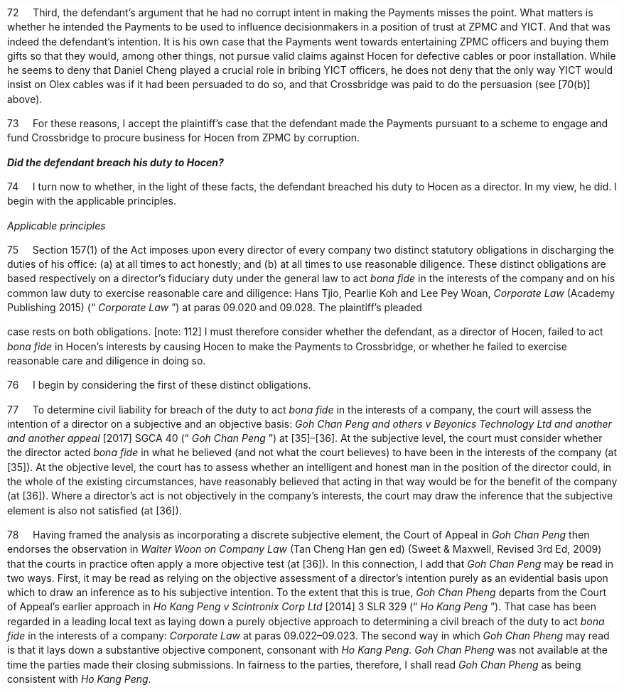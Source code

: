 72     Third, the defendant’s argument that he had no corrupt intent in making the Payments misses the point. What matters is whether he intended the Payments to be used to influence decisionmakers in a position of trust at ZPMC and YICT. And that was indeed the defendant’s intention. It is his own case that the Payments went towards entertaining ZPMC officers and buying them gifts so that they would, among other things, not pursue valid claims against Hocen for defective cables or poor installation. While he seems to deny that Daniel Cheng played a crucial role in bribing YICT officers, he does not deny that the only way YICT would insist on Olex cables was if it had been persuaded to do so, and that Crossbridge was paid to do the persuasion (see [70(b)] above). 

73     For these reasons, I accept the plaintiff’s case that the defendant made the Payments pursuant to a scheme to engage and fund Crossbridge to procure business for Hocen from ZPMC by corruption. 

**_Did the defendant breach his duty to Hocen?_** 

74     I turn now to whether, in the light of these facts, the defendant breached his duty to Hocen as a director. In my view, he did. I begin with the applicable principles. 

_Applicable principles_ 

75     Section 157(1) of the Act imposes upon every director of every company two distinct statutory obligations in discharging the duties of his office: (a) at all times to act honestly; and (b) at all times to use reasonable diligence. These distinct obligations are based respectively on a director’s fiduciary duty under the general law to act _bona fide_ in the interests of the company and on his common law duty to exercise reasonable care and diligence: Hans Tjio, Pearlie Koh and Lee Pey Woan, _Corporate Law_ (Academy Publishing 2015) (“ _Corporate Law_ ”) at paras 09.020 and 09.028. The plaintiff’s pleaded 

case rests on both obligations. [note: 112] I must therefore consider whether the defendant, as a director of Hocen, failed to act _bona fide_ in Hocen’s interests by causing Hocen to make the Payments to Crossbridge, or whether he failed to exercise reasonable care and diligence in doing so. 


76     I begin by considering the first of these distinct obligations. 

77     To determine civil liability for breach of the duty to act _bona fide_ in the interests of a company, the court will assess the intention of a director on a subjective and an objective basis: _Goh Chan Peng and others v Beyonics Technology Ltd and another and another appeal_ <span class="citation">[2017] SGCA 40</span> (“ _Goh Chan Peng_ ”) at [35]–[36]. At the subjective level, the court must consider whether the director acted _bona fide_ in what he believed (and not what the court believes) to have been in the interests of the company (at [35]). At the objective level, the court has to assess whether an intelligent and honest man in the position of the director could, in the whole of the existing circumstances, have reasonably believed that acting in that way would be for the benefit of the company (at [36]). Where a director’s act is not objectively in the company’s interests, the court may draw the inference that the subjective element is also not satisfied (at [36]). 

78     Having framed the analysis as incorporating a discrete subjective element, the Court of Appeal in _Goh Chan Peng_ then endorses the observation in _Walter Woon on Company Law_ (Tan Cheng Han gen ed) (Sweet & Maxwell, Revised 3rd Ed, 2009) that the courts in practice often apply a more objective test (at [36]). In this connection, I add that _Goh Chan Peng_ may be read in two ways. First, it may be read as relying on the objective assessment of a director’s intention purely as an evidential basis upon which to draw an inference as to his subjective intention. To the extent that this is true, _Goh Chan Pheng_ departs from the Court of Appeal’s earlier approach in _Ho Kang Peng v Scintronix Corp Ltd_ <span class="citation">[2014] 3 SLR 329</span> (“ _Ho Kang Peng_ ”). That case has been regarded in a leading local text as laying down a purely objective approach to determining a civil breach of the duty to act _bona fide_ in the interests of a company: _Corporate Law_ at paras 09.022–09.023. The second way in which _Goh Chan Pheng_ may read is that it lays down a substantive objective component, consonant with _Ho Kang Peng_. _Goh Chan Pheng_ was not available at the time the parties made their closing submissions. In fairness to the parties, therefore, I shall read _Goh Chan Pheng_ as being consistent with _Ho Kang Peng._ 
